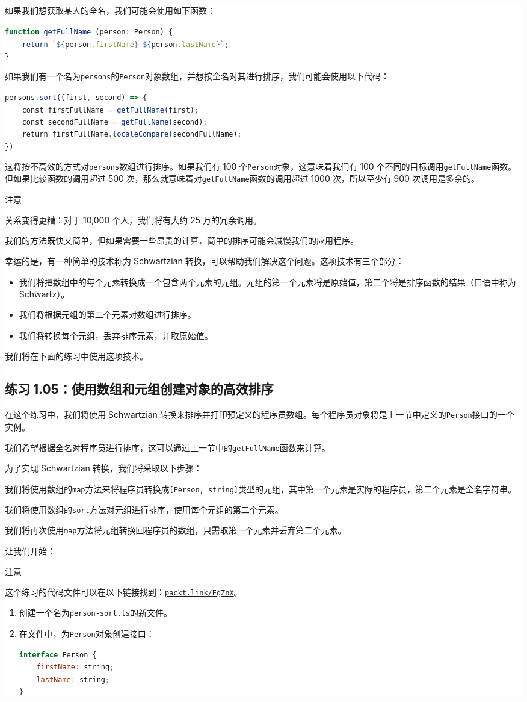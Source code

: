 如果我们想获取某人的全名，我们可能会使用如下函数：

```js
function getFullName (person: Person) {
    return `${person.firstName} ${person.lastName}`;
}
```

如果我们有一个名为`persons`的`Person`对象数组，并想按全名对其进行排序，我们可能会使用以下代码：

```js
persons.sort((first, second) => {
    const firstFullName = getFullName(first);
    const secondFullName = getFullName(second);
    return firstFullName.localeCompare(secondFullName);
})
```

这将按不高效的方式对`persons`数组进行排序。如果我们有 100 个`Person`对象，这意味着我们有 100 个不同的目标调用`getFullName`函数。但如果比较函数的调用超过 500 次，那么就意味着对`getFullName`函数的调用超过 1000 次，所以至少有 900 次调用是多余的。

注意

关系变得更糟：对于 10,000 个人，我们将有大约 25 万的冗余调用。

我们的方法既快又简单，但如果需要一些昂贵的计算，简单的排序可能会减慢我们的应用程序。

幸运的是，有一种简单的技术称为 Schwartzian 转换，可以帮助我们解决这个问题。这项技术有三个部分：

+   我们将把数组中的每个元素转换成一个包含两个元素的元组。元组的第一个元素将是原始值，第二个将是排序函数的结果（口语中称为 Schwartz）。

+   我们将根据元组的第二个元素对数组进行排序。

+   我们将转换每个元组，丢弃排序元素，并取原始值。

我们将在下面的练习中使用这项技术。

## 练习 1.05：使用数组和元组创建对象的高效排序

在这个练习中，我们将使用 Schwartzian 转换来排序并打印预定义的程序员数组。每个程序员对象将是上一节中定义的`Person`接口的一个实例。

我们希望根据全名对程序员进行排序，这可以通过上一节中的`getFullName`函数来计算。

为了实现 Schwartzian 转换，我们将采取以下步骤：

我们将使用数组的`map`方法来将程序员转换成`[Person, string]`类型的元组，其中第一个元素是实际的程序员，第二个元素是全名字符串。

我们将使用数组的`sort`方法对元组进行排序，使用每个元组的第二个元素。

我们将再次使用`map`方法将元组转换回程序员的数组，只需取第一个元素并丢弃第二个元素。

让我们开始：

注意

这个练习的代码文件可以在以下链接找到：[`packt.link/EgZnX`](https://packt.link/EgZnX)。

1.  创建一个名为`person-sort.ts`的新文件。

1.  在文件中，为`Person`对象创建接口：

    ```js
    interface Person {
        firstName: string;
        lastName: string;
    }
    ```
